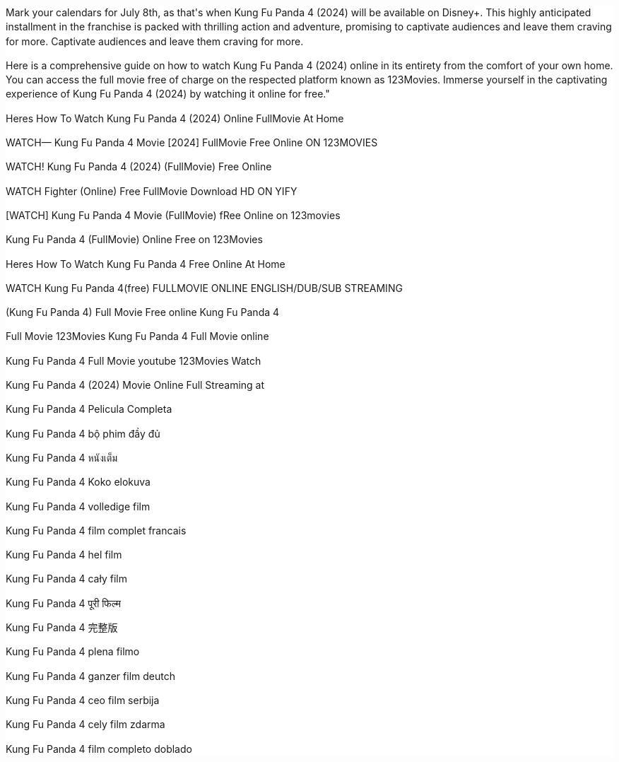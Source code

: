 Mark your calendars for July 8th, as that's when Kung Fu Panda 4 (2024) will be available on Disney+. This highly anticipated installment in the franchise is packed with thrilling action and adventure, promising to captivate audiences and leave them craving for more. Captivate audiences and leave them craving for more.

Here is a comprehensive guide on how to watch Kung Fu Panda 4 (2024) online in its entirety from the comfort of your own home. You can access the full movie free of charge on the respected platform known as 123Movies. Immerse yourself in the captivating experience of Kung Fu Panda 4 (2024) by watching it online for free."

Heres How To Watch Kung Fu Panda 4 (2024) Online FullMovie At Home

WATCH— Kung Fu Panda 4 Movie [2024] FullMovie Free Online ON 123MOVIES

WATCH! Kung Fu Panda 4 (2024) (FullMovie) Free Online

WATCH Fighter (Online) Free FullMovie Download HD ON YIFY

[WATCH] Kung Fu Panda 4 Movie (FullMovie) fRee Online on 123movies

Kung Fu Panda 4 (FullMovie) Online Free on 123Movies

Heres How To Watch Kung Fu Panda 4 Free Online At Home

WATCH Kung Fu Panda 4(free) FULLMOVIE ONLINE ENGLISH/DUB/SUB STREAMING

(Kung Fu Panda 4) Full Movie Free online Kung Fu Panda 4

Full Movie 123Movies Kung Fu Panda 4 Full Movie online

Kung Fu Panda 4 Full Movie youtube 123Movies Watch

Kung Fu Panda 4 (2024) Movie Online Full Streaming at

Kung Fu Panda 4 Pelicula Completa

Kung Fu Panda 4 bộ phim đầy đủ

Kung Fu Panda 4 หนังเต็ม

Kung Fu Panda 4 Koko elokuva

Kung Fu Panda 4 volledige film

Kung Fu Panda 4 film complet francais

Kung Fu Panda 4 hel film

Kung Fu Panda 4 cały film

Kung Fu Panda 4 पूरी फिल्म

Kung Fu Panda 4 完整版

Kung Fu Panda 4 plena filmo

Kung Fu Panda 4 ganzer film deutch

Kung Fu Panda 4 ceo film serbija

Kung Fu Panda 4 cely film zdarma

Kung Fu Panda 4 film completo doblado
